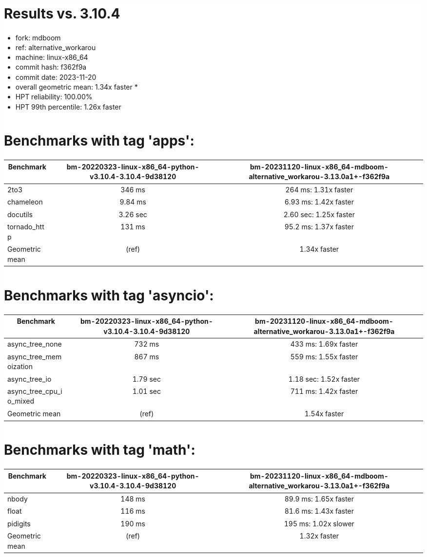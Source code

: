 
# Results vs. 3.10.4

- fork: mdboom
- ref: alternative_workarou
- machine: linux-x86_64
- commit hash: f362f9a
- commit date: 2023-11-20
- overall geometric mean: 1.34x faster \*
- HPT reliability: 100.00%
- HPT 99th percentile: 1.26x faster

Benchmarks with tag 'apps':
===========================

| Benchmark      | bm-20220323-linux-x86_64-python-v3.10.4-3.10.4-9d38120 | bm-20231120-linux-x86_64-mdboom-alternative_workarou-3.13.0a1+-f362f9a |
|----------------|:------------------------------------------------------:|:----------------------------------------------------------------------:|
| 2to3           | 346 ms                                                 | 264 ms: 1.31x faster                                                   |
| chameleon      | 9.84 ms                                                | 6.93 ms: 1.42x faster                                                  |
| docutils       | 3.26 sec                                               | 2.60 sec: 1.25x faster                                                 |
| tornado_http   | 131 ms                                                 | 95.2 ms: 1.37x faster                                                  |
| Geometric mean | (ref)                                                  | 1.34x faster                                                           |

Benchmarks with tag 'asyncio':
==============================

| Benchmark               | bm-20220323-linux-x86_64-python-v3.10.4-3.10.4-9d38120 | bm-20231120-linux-x86_64-mdboom-alternative_workarou-3.13.0a1+-f362f9a |
|-------------------------|:------------------------------------------------------:|:----------------------------------------------------------------------:|
| async_tree_none         | 732 ms                                                 | 433 ms: 1.69x faster                                                   |
| async_tree_memoization  | 867 ms                                                 | 559 ms: 1.55x faster                                                   |
| async_tree_io           | 1.79 sec                                               | 1.18 sec: 1.52x faster                                                 |
| async_tree_cpu_io_mixed | 1.01 sec                                               | 711 ms: 1.42x faster                                                   |
| Geometric mean          | (ref)                                                  | 1.54x faster                                                           |

Benchmarks with tag 'math':
===========================

| Benchmark      | bm-20220323-linux-x86_64-python-v3.10.4-3.10.4-9d38120 | bm-20231120-linux-x86_64-mdboom-alternative_workarou-3.13.0a1+-f362f9a |
|----------------|:------------------------------------------------------:|:----------------------------------------------------------------------:|
| nbody          | 148 ms                                                 | 89.9 ms: 1.65x faster                                                  |
| float          | 116 ms                                                 | 81.6 ms: 1.43x faster                                                  |
| pidigits       | 190 ms                                                 | 195 ms: 1.02x slower                                                   |
| Geometric mean | (ref)                                                  | 1.32x faster                                                           |
